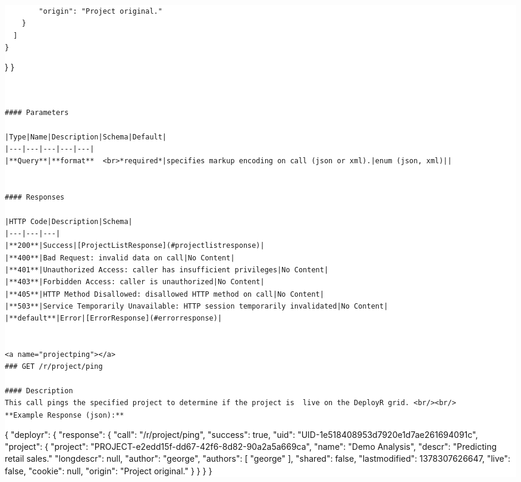             "origin": "Project original."
        }
      ]
    }
  }
}
```


#### Parameters

|Type|Name|Description|Schema|Default|
|---|---|---|---|---|
|**Query**|**format**  <br>*required*|specifies markup encoding on call (json or xml).|enum (json, xml)||


#### Responses

|HTTP Code|Description|Schema|
|---|---|---|
|**200**|Success|[ProjectListResponse](#projectlistresponse)|
|**400**|Bad Request: invalid data on call|No Content|
|**401**|Unauthorized Access: caller has insufficient privileges|No Content|
|**403**|Forbidden Access: caller is unauthorized|No Content|
|**405**|HTTP Method Disallowed: disallowed HTTP method on call|No Content|
|**503**|Service Temporarily Unavailable: HTTP session temporarily invalidated|No Content|
|**default**|Error|[ErrorResponse](#errorresponse)|


<a name="projectping"></a>
### GET /r/project/ping

#### Description
This call pings the specified project to determine if the project is  live on the DeployR grid. <br/><br/>
**Example Response (json):**
```
{
  "deployr": {
    "response": {
      "call": "/r/project/ping",
      "success": true,
      "uid": "UID-1e518408953d7920e1d7ae261694091c",
      "project": {
        "project": "PROJECT-e2edd15f-dd67-42f6-8d82-90a2a5a669ca",
        "name": "Demo Analysis",
        "descr": "Predicting retail sales."
        "longdescr": null,
        "author": "george",
        "authors": [
            "george"
        ],
        "shared": false,
        "lastmodified": 1378307626647,
        "live": false,
        "cookie": null,
        "origin": "Project original."
      }
    }
  }
}
```

```